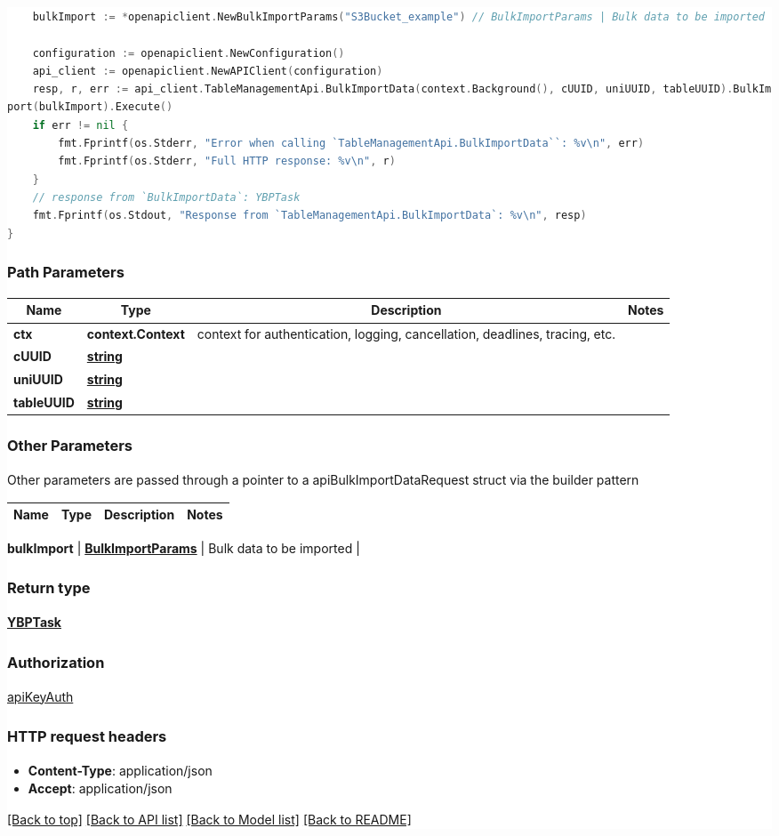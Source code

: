 ```go
    bulkImport := *openapiclient.NewBulkImportParams("S3Bucket_example") // BulkImportParams | Bulk data to be imported

    configuration := openapiclient.NewConfiguration()
    api_client := openapiclient.NewAPIClient(configuration)
    resp, r, err := api_client.TableManagementApi.BulkImportData(context.Background(), cUUID, uniUUID, tableUUID).BulkImport(bulkImport).Execute()
    if err != nil {
        fmt.Fprintf(os.Stderr, "Error when calling `TableManagementApi.BulkImportData``: %v\n", err)
        fmt.Fprintf(os.Stderr, "Full HTTP response: %v\n", r)
    }
    // response from `BulkImportData`: YBPTask
    fmt.Fprintf(os.Stdout, "Response from `TableManagementApi.BulkImportData`: %v\n", resp)
}
```

### Path Parameters


Name | Type | Description  | Notes
------------- | ------------- | ------------- | -------------
**ctx** | **context.Context** | context for authentication, logging, cancellation, deadlines, tracing, etc.
**cUUID** | [**string**](.md) |  | 
**uniUUID** | [**string**](.md) |  | 
**tableUUID** | [**string**](.md) |  | 

### Other Parameters

Other parameters are passed through a pointer to a apiBulkImportDataRequest struct via the builder pattern


Name | Type | Description  | Notes
------------- | ------------- | ------------- | -------------



 **bulkImport** | [**BulkImportParams**](BulkImportParams.md) | Bulk data to be imported | 

### Return type

[**YBPTask**](YBPTask.md)

### Authorization

[apiKeyAuth](../README.md#apiKeyAuth)

### HTTP request headers

- **Content-Type**: application/json
- **Accept**: application/json

[[Back to top]](#) [[Back to API list]](../README.md#documentation-for-api-endpoints)
[[Back to Model list]](../README.md#documentation-for-models)
[[Back to README]](../README.md)
